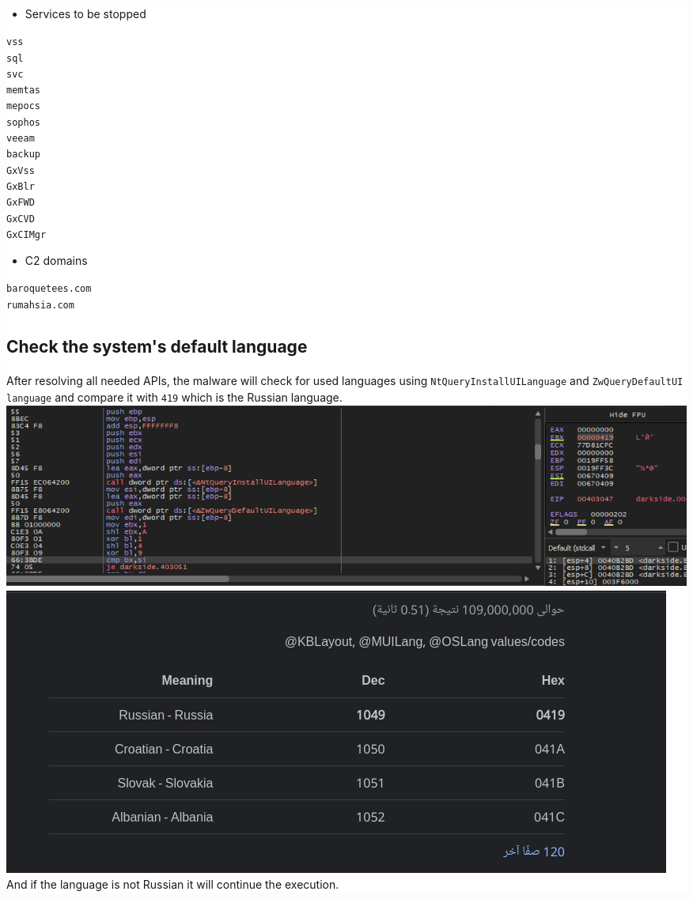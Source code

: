 - Services to be stopped 

```
vss
sql
svc
memtas
mepocs
sophos
veeam
backup
GxVss
GxBlr
GxFWD
GxCVD
GxCIMgr
```

- C2 domains

```
baroquetees.com
rumahsia.com
```

## Check the system's default language

After resolving all needed APIs, the malware will check for used languages using `NtQueryInstallUILanguage` and `ZwQueryDefaultUIlanguage` and compare it with `419` which is the Russian language.
![](/assets/images/malware-analysis/DarkSide/Check_Russain.png)
![](/assets/images/malware-analysis/DarkSide/Russian_code.png)
And if the language is not Russian it will continue the execution.
